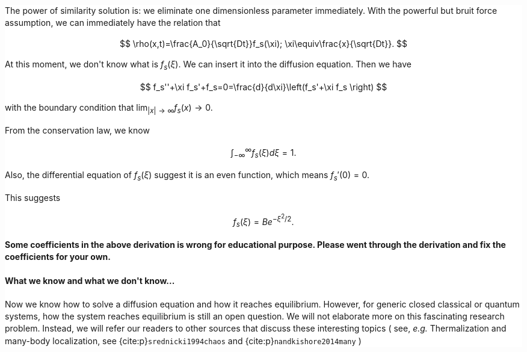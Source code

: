 The power of similarity solution is: we eliminate one dimensionless parameter immediately.
With the powerful but bruit force assumption, we can immediately have the relation that

$$
\rho(x,t)=\frac{A_0}{\sqrt{Dt}}f_s(\xi); \xi\equiv\frac{x}{\sqrt{Dt}}.
$$

At this moment, we don't know what is $f_s(\xi)$. We can insert it into the diffusion equation. Then we have

$$
f_s''+\xi f_s'+f_s=0=\frac{d}{d\xi}\left(f_s'+\xi f_s \right)
$$

with the boundary condition that $\lim_{|x|\to\infty}f_s(x)\to0$.

From the conservation law, we know 

$$
\int_{-\infty}^{\infty}f_s(\xi)d\xi=1.
$$

Also, the differential equation of $f_s(\xi)$ suggest it is an even function, which means $f_s'(0)=0$.

This suggests

$$
f_s(\xi)=B e^{-\xi^2/2}\text{.}
$$

**Some coefficients in the above derivation is wrong for educational purpose. Please went through the derivation and fix the coefficients for your own.**


#### What we know and what we don't know...

Now we know how to solve a diffusion equation and how it reaches equilibrium. However, for generic closed classical or quantum systems, how the system reaches equilibrium is still an open question. We will not elaborate more on this fascinating research problem. Instead, we will refer our readers to other sources that discuss these interesting topics ( see, *e.g.* Thermalization and many-body localization, see {cite:p}`srednicki1994chaos` and {cite:p}`nandkishore2014many` )


